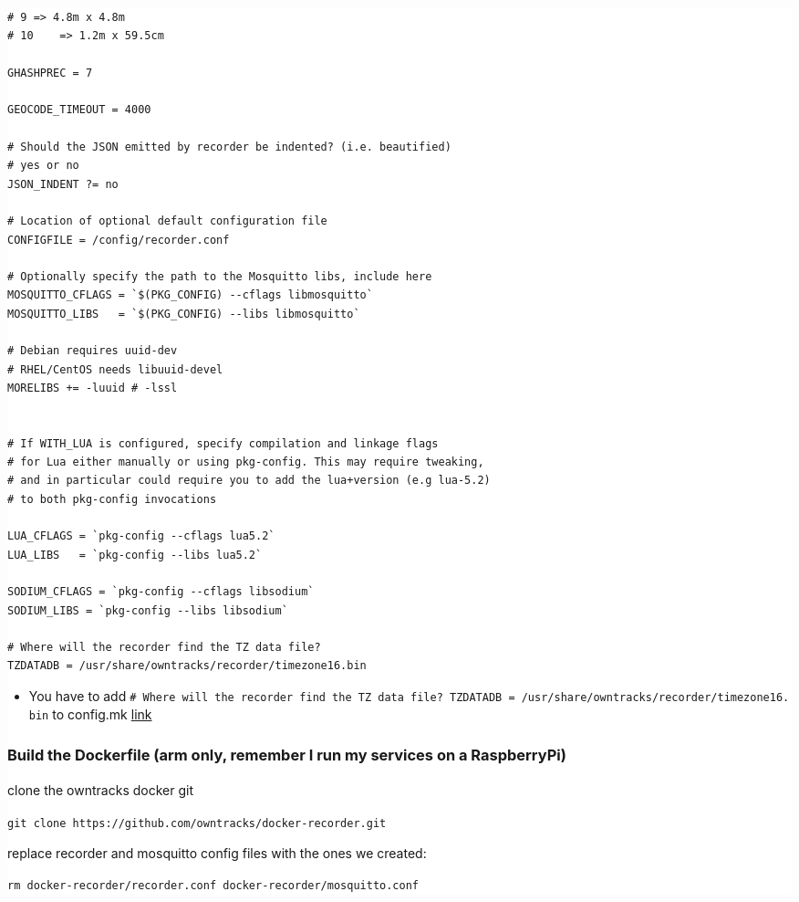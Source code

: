 ```
# 9	=> 4.8m x 4.8m
# 10	=> 1.2m x 59.5cm

GHASHPREC = 7

GEOCODE_TIMEOUT = 4000

# Should the JSON emitted by recorder be indented? (i.e. beautified)
# yes or no
JSON_INDENT ?= no

# Location of optional default configuration file
CONFIGFILE = /config/recorder.conf

# Optionally specify the path to the Mosquitto libs, include here
MOSQUITTO_CFLAGS = `$(PKG_CONFIG) --cflags libmosquitto`
MOSQUITTO_LIBS   = `$(PKG_CONFIG) --libs libmosquitto`

# Debian requires uuid-dev
# RHEL/CentOS needs libuuid-devel
MORELIBS += -luuid # -lssl


# If WITH_LUA is configured, specify compilation and linkage flags
# for Lua either manually or using pkg-config. This may require tweaking,
# and in particular could require you to add the lua+version (e.g lua-5.2)
# to both pkg-config invocations

LUA_CFLAGS = `pkg-config --cflags lua5.2`
LUA_LIBS   = `pkg-config --libs lua5.2`

SODIUM_CFLAGS = `pkg-config --cflags libsodium`
SODIUM_LIBS = `pkg-config --libs libsodium`

# Where will the recorder find the TZ data file?
TZDATADB = /usr/share/owntracks/recorder/timezone16.bin
```

- You have to add `# Where will the recorder find the TZ data file?
TZDATADB = /usr/share/owntracks/recorder/timezone16.bin` to config.mk [link](https://github.com/owntracks/docker-recorder/issues/73#issuecomment-1917752943)

### Build the Dockerfile (arm only,  remember I run my services on a RaspberryPi)

clone the owntracks docker git

`git clone https://github.com/owntracks/docker-recorder.git`

replace recorder and mosquitto config files with the ones we created:

`rm docker-recorder/recorder.conf docker-recorder/mosquitto.conf`
